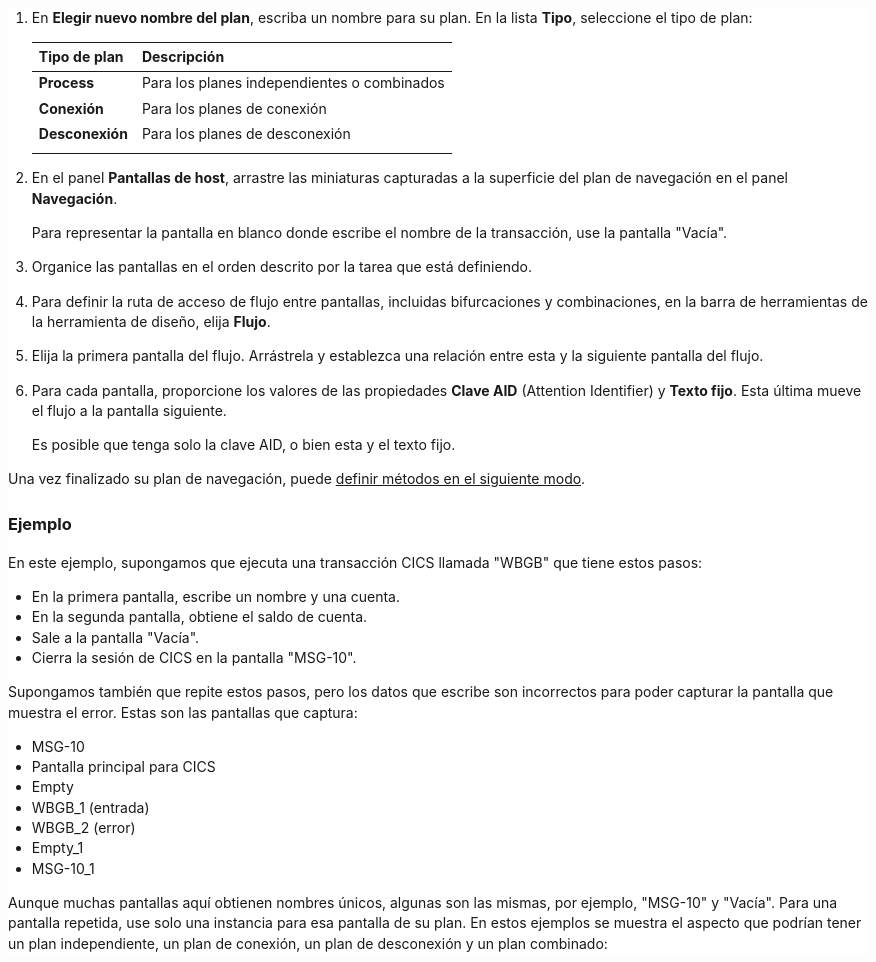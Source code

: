 1. En **Elegir nuevo nombre del plan**, escriba un nombre para su plan. En la lista **Tipo**, seleccione el tipo de plan:

   | Tipo de plan | Descripción |
   |-----------|-------------|
   | **Process** | Para los planes independientes o combinados |
   | **Conexión** | Para los planes de conexión |
   | **Desconexión** | Para los planes de desconexión |
   |||

1. En el panel **Pantallas de host**, arrastre las miniaturas capturadas a la superficie del plan de navegación en el panel **Navegación**.

   Para representar la pantalla en blanco donde escribe el nombre de la transacción, use la pantalla "Vacía".

1. Organice las pantallas en el orden descrito por la tarea que está definiendo.

1. Para definir la ruta de acceso de flujo entre pantallas, incluidas bifurcaciones y combinaciones, en la barra de herramientas de la herramienta de diseño, elija **Flujo**.

1. Elija la primera pantalla del flujo. Arrástrela y establezca una relación entre esta y la siguiente pantalla del flujo.

1. Para cada pantalla, proporcione los valores de las propiedades **Clave AID** (Attention Identifier) y **Texto fijo**. Esta última mueve el flujo a la pantalla siguiente.

   Es posible que tenga solo la clave AID, o bien esta y el texto fijo.

Una vez finalizado su plan de navegación, puede [definir métodos en el siguiente modo](#define-method).

<a name="example-plan"></a>

### <a name="example"></a>Ejemplo

En este ejemplo, supongamos que ejecuta una transacción CICS llamada "WBGB" que tiene estos pasos: 

* En la primera pantalla, escribe un nombre y una cuenta.
* En la segunda pantalla, obtiene el saldo de cuenta.
* Sale a la pantalla "Vacía".
* Cierra la sesión de CICS en la pantalla "MSG-10".

Supongamos también que repite estos pasos, pero los datos que escribe son incorrectos para poder capturar la pantalla que muestra el error. Estas son las pantallas que captura:

* MSG-10
* Pantalla principal para CICS
* Empty
* WBGB_1 (entrada)
* WBGB_2 (error)
* Empty_1
* MSG-10_1

Aunque muchas pantallas aquí obtienen nombres únicos, algunas son las mismas, por ejemplo, "MSG-10" y "Vacía". Para una pantalla repetida, use solo una instancia para esa pantalla de su plan. En estos ejemplos se muestra el aspecto que podrían tener un plan independiente, un plan de conexión, un plan de desconexión y un plan combinado:
